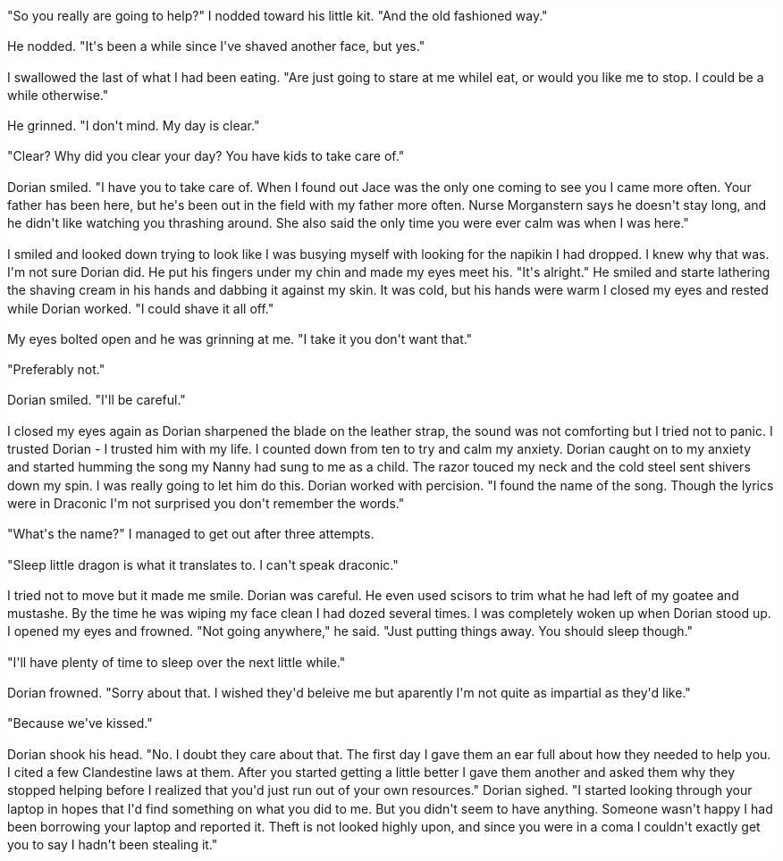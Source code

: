 "So you really are going to help?"  I nodded toward his little kit. "And the old fashioned way."

He nodded.  "It's been a while since I've shaved another face, but yes."

I swallowed the last of what I had been eating.  "Are just going to stare at me whileI eat, or would you like me to stop.  I could be a while otherwise."

He grinned. "I don't mind. My day is clear."

"Clear?  Why did you clear your day?  You have kids to take care of."

Dorian smiled.  "I have you to take care of.  When I found out Jace was the only one coming to see you I came more often.  Your father has been here, but he's been out in the field with my father more often.  Nurse Morganstern says he doesn't stay long, and he didn't like watching you thrashing around.  She also said the only time you were ever calm was when I was here."

I smiled and looked down trying to look like I was busying myself with looking for the napikin I had dropped.  I knew why that was.  I'm not sure Dorian did.  He put his fingers under my chin and made my eyes meet his.  "It's alright."  He smiled and starte lathering the shaving cream in his hands and dabbing it against my skin.  It was cold, but his hands were warm I closed my eyes and rested while Dorian worked.  "I could shave it all off."

My eyes bolted open and he was grinning at me.  "I take it you don't want that."

"Preferably not."

Dorian smiled.  "I'll be careful."

I closed my eyes again as Dorian sharpened the blade on the leather strap, the sound was not comforting but I tried not to panic.  I trusted Dorian - I trusted him with my life.  I counted down from ten to try and calm my anxiety.  Dorian caught on to my anxiety and started humming the song my Nanny had sung to me as a child.  The razor touced my neck and the cold steel sent shivers down my spin.  I was really going to let him do this.  Dorian worked with percision.  "I found the name of the song.  Though the lyrics were in Draconic I'm not surprised you don't remember the words."

"What's the name?"  I managed to get out after three attempts.

"Sleep little dragon is what it translates to.  I can't speak draconic."

I tried not to move but it made me smile.  Dorian was careful.  He even used scisors to trim what he had left of my goatee and mustashe.  By the time he was wiping my face clean I had dozed several times.  I was completely woken up when Dorian stood up.  I opened my eyes and frowned.  "Not going anywhere,"  he said.  "Just putting things away.  You should sleep though."

"I'll have plenty of time to sleep over the next little while."

Dorian frowned.  "Sorry about that.  I wished they'd beleive me but aparently I'm not quite as impartial as they'd like."

"Because we've kissed."

Dorian shook his head.  "No.  I doubt they care about that.  The first day I gave them an ear full about how they needed to help you.  I cited a few Clandestine laws at them.  After you started getting a little better I gave them another and asked them why they stopped helping before I realized that you'd just run out of your own resources."  Dorian sighed.  "I started looking through your laptop in hopes that I'd find something on what you did to me.  But you didn't seem to have anything.  Someone wasn't happy I had been borrowing your laptop and reported it.  Theft is not looked highly upon, and since you were in a coma I couldn't exactly get you to say I hadn't been stealing it."
